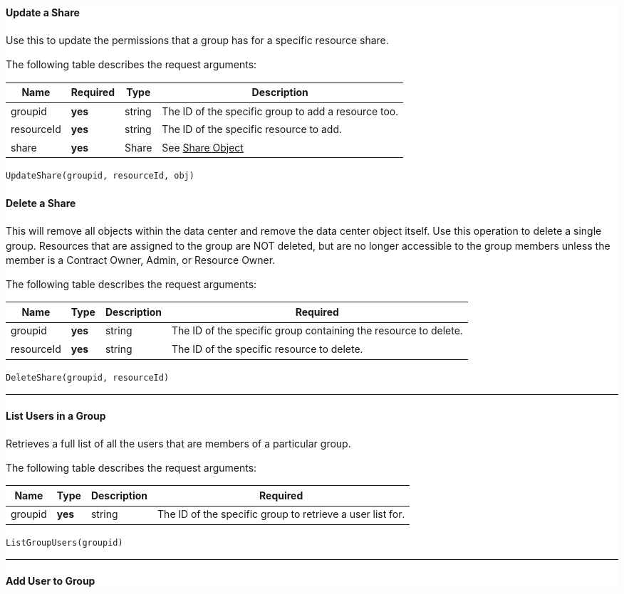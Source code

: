 
#### Update a Share

Use this to update the permissions that a group has for a specific resource share.

The following table describes the request arguments:

| Name       | Required | Type   | Description                                         |
| ---------- | -------- | ------ | --------------------------------------------------- |
| groupid    | **yes**  | string | The ID of the specific group to add a resource too. |
| resourceId | **yes**  | string | The ID of the specific resource to add.             |
| share      | **yes**  | Share  | See [Share Object](#share-resource-object)          |

```
UpdateShare(groupid, resourceId, obj)
```

#### Delete a Share

This will remove all objects within the data center and remove the data center object itself.
Use this operation to delete a single group. Resources that are assigned to the group are NOT deleted, but are no longer accessible to the group members unless the member is a Contract Owner, Admin, or Resource Owner.

The following table describes the request arguments:

| Name       | Type    | Description | Required                                                        |
| ---------- | ------- | ----------- | --------------------------------------------------------------- |
| groupid    | **yes** | string      | The ID of the specific group containing the resource to delete. |
| resourceId | **yes** | string      | The ID of the specific resource to delete.                      |

```
DeleteShare(groupid, resourceId)
```

---

#### List Users in a Group

Retrieves a full list of all the users that are members of a particular group.

The following table describes the request arguments:

| Name    | Type    | Description | Required                                                  |
| ------- | ------- | ----------- | --------------------------------------------------------- |
| groupid | **yes** | string      | The ID of the specific group to retrieve a user list for. |

```
ListGroupUsers(groupid)
```

---

#### Add User to Group
